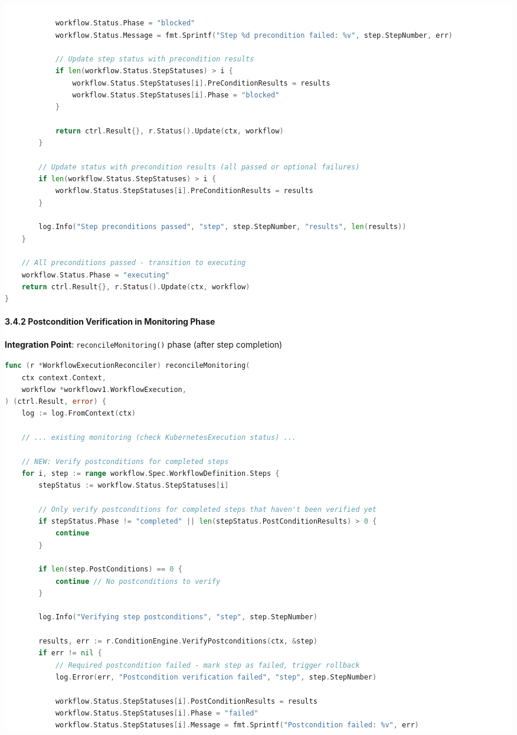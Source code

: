 ```go

            workflow.Status.Phase = "blocked"
            workflow.Status.Message = fmt.Sprintf("Step %d precondition failed: %v", step.StepNumber, err)

            // Update step status with precondition results
            if len(workflow.Status.StepStatuses) > i {
                workflow.Status.StepStatuses[i].PreConditionResults = results
                workflow.Status.StepStatuses[i].Phase = "blocked"
            }

            return ctrl.Result{}, r.Status().Update(ctx, workflow)
        }

        // Update status with precondition results (all passed or optional failures)
        if len(workflow.Status.StepStatuses) > i {
            workflow.Status.StepStatuses[i].PreConditionResults = results
        }

        log.Info("Step preconditions passed", "step", step.StepNumber, "results", len(results))
    }

    // All preconditions passed - transition to executing
    workflow.Status.Phase = "executing"
    return ctrl.Result{}, r.Status().Update(ctx, workflow)
}
```

#### 3.4.2 Postcondition Verification in Monitoring Phase

**Integration Point**: `reconcileMonitoring()` phase (after step completion)

```go
func (r *WorkflowExecutionReconciler) reconcileMonitoring(
    ctx context.Context,
    workflow *workflowv1.WorkflowExecution,
) (ctrl.Result, error) {
    log := log.FromContext(ctx)

    // ... existing monitoring (check KubernetesExecution status) ...

    // NEW: Verify postconditions for completed steps
    for i, step := range workflow.Spec.WorkflowDefinition.Steps {
        stepStatus := workflow.Status.StepStatuses[i]

        // Only verify postconditions for completed steps that haven't been verified yet
        if stepStatus.Phase != "completed" || len(stepStatus.PostConditionResults) > 0 {
            continue
        }

        if len(step.PostConditions) == 0 {
            continue // No postconditions to verify
        }

        log.Info("Verifying step postconditions", "step", step.StepNumber)

        results, err := r.ConditionEngine.VerifyPostconditions(ctx, &step)
        if err != nil {
            // Required postcondition failed - mark step as failed, trigger rollback
            log.Error(err, "Postcondition verification failed", "step", step.StepNumber)

            workflow.Status.StepStatuses[i].PostConditionResults = results
            workflow.Status.StepStatuses[i].Phase = "failed"
            workflow.Status.StepStatuses[i].Message = fmt.Sprintf("Postcondition failed: %v", err)
```